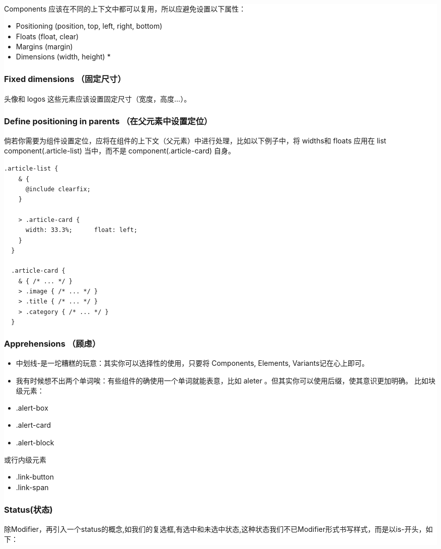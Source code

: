 Components 应该在不同的上下文中都可以复用，所以应避免设置以下属性：

- Positioning (position, top, left, right, bottom)
- Floats (float, clear)
- Margins (margin)
- Dimensions (width, height) *

### Fixed dimensions （固定尺寸）
头像和 logos 这些元素应该设置固定尺寸（宽度，高度...）。

### Define positioning in parents （在父元素中设置定位）

倘若你需要为组件设置定位，应将在组件的上下文（父元素）中进行处理，比如以下例子中，将 widths和 floats 应用在 list component(.article-list) 当中，而不是 component(.article-card) 自身。

```
.article-list {
    & {
      @include clearfix;
    }

    > .article-card {
      width: 33.3%;      float: left;
    }
  }

  .article-card {
    & { /* ... */ }
    > .image { /* ... */ }
    > .title { /* ... */ }
    > .category { /* ... */ }
  }
```



### Apprehensions （顾虑）

- 中划线-是一坨糟糕的玩意：其实你可以选择性的使用，只要将 Components, Elements, Variants记在心上即可。
- 我有时候想不出两个单词唉：有些组件的确使用一个单词就能表意，比如 aleter 。但其实你可以使用后缀，使其意识更加明确。
比如块级元素：

- .alert-box
- .alert-card
- .alert-block

或行内级元素

- .link-button
- .link-span

### Status(状态)

除Modifier，再引入一个status的概念,如我们的复选框,有选中和未选中状态,这种状态我们不已Modifier形式书写样式，而是以is-开头，如下：

